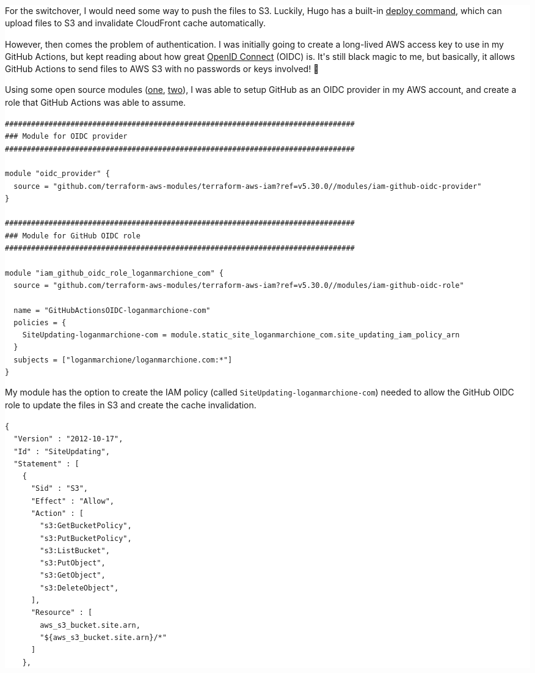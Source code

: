 
For the switchover, I would need some way to push the files to S3. Luckily, Hugo has a built-in [deploy command](https://gohugo.io/hosting-and-deployment/hugo-deploy/), which can upload files to S3 and invalidate CloudFront cache automatically.

However, then comes the problem of authentication. I was initially going to create a long-lived AWS access key to use in my GitHub Actions, but kept reading about how great [OpenID Connect](https://en.wikipedia.org/wiki/OpenID#OpenID_Connect_(OIDC)) (OIDC) is. It's still black magic to me, but basically, it allows GitHub Actions to send files to AWS S3 with no passwords or keys involved! :exploding_head:

Using some open source modules ([one](https://github.com/terraform-aws-modules/terraform-aws-iam/tree/master/modules/iam-github-oidc-provider), [two](https://github.com/terraform-aws-modules/terraform-aws-iam/tree/master/modules/iam-github-oidc-role)), I was able to setup GitHub as an OIDC provider in my AWS account, and create a role that GitHub Actions was able to assume.

```
################################################################################
### Module for OIDC provider
################################################################################

module "oidc_provider" {
  source = "github.com/terraform-aws-modules/terraform-aws-iam?ref=v5.30.0//modules/iam-github-oidc-provider"
}

################################################################################
### Module for GitHub OIDC role
################################################################################

module "iam_github_oidc_role_loganmarchione_com" {
  source = "github.com/terraform-aws-modules/terraform-aws-iam?ref=v5.30.0//modules/iam-github-oidc-role"

  name = "GitHubActionsOIDC-loganmarchione-com"
  policies = {
    SiteUpdating-loganmarchione-com = module.static_site_loganmarchione_com.site_updating_iam_policy_arn
  }
  subjects = ["loganmarchione/loganmarchione.com:*"]
}
```

My module has the option to create the IAM policy (called `SiteUpdating-loganmarchione-com`) needed to allow the GitHub OIDC role to update the files in S3 and create the cache invalidation.

```
{
  "Version" : "2012-10-17",
  "Id" : "SiteUpdating",
  "Statement" : [
    {
      "Sid" : "S3",
      "Effect" : "Allow",
      "Action" : [
        "s3:GetBucketPolicy",
        "s3:PutBucketPolicy",
        "s3:ListBucket",
        "s3:PutObject",
        "s3:GetObject",
        "s3:DeleteObject",
      ],
      "Resource" : [
        aws_s3_bucket.site.arn,
        "${aws_s3_bucket.site.arn}/*"
      ]
    },
```